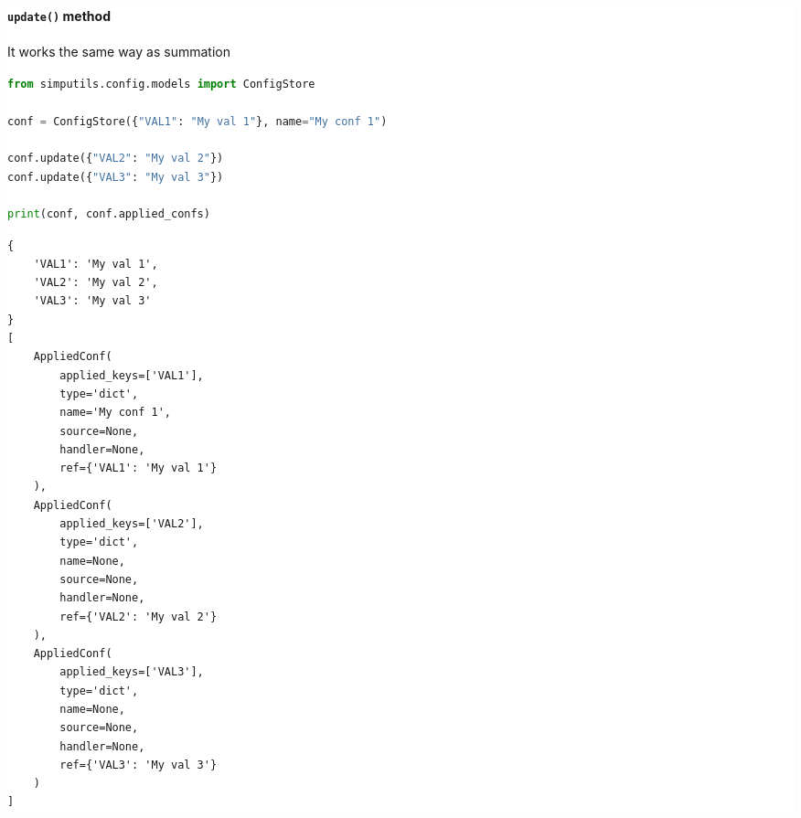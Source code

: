 #### `update()` method

It works the same way as summation
```python
from simputils.config.models import ConfigStore

conf = ConfigStore({"VAL1": "My val 1"}, name="My conf 1")

conf.update({"VAL2": "My val 2"})
conf.update({"VAL3": "My val 3"})
    
print(conf, conf.applied_confs)
```

```text
{
    'VAL1': 'My val 1', 
    'VAL2': 'My val 2', 
    'VAL3': 'My val 3'
}
[
    AppliedConf(
        applied_keys=['VAL1'], 
        type='dict', 
        name='My conf 1', 
        source=None, 
        handler=None, 
        ref={'VAL1': 'My val 1'}
    ),
    AppliedConf(
        applied_keys=['VAL2'],
        type='dict',
        name=None,
        source=None, 
        handler=None, 
        ref={'VAL2': 'My val 2'}
    ),
    AppliedConf(
        applied_keys=['VAL3'],
        type='dict', 
        name=None, 
        source=None, 
        handler=None, 
        ref={'VAL3': 'My val 3'}
    )
]
```
